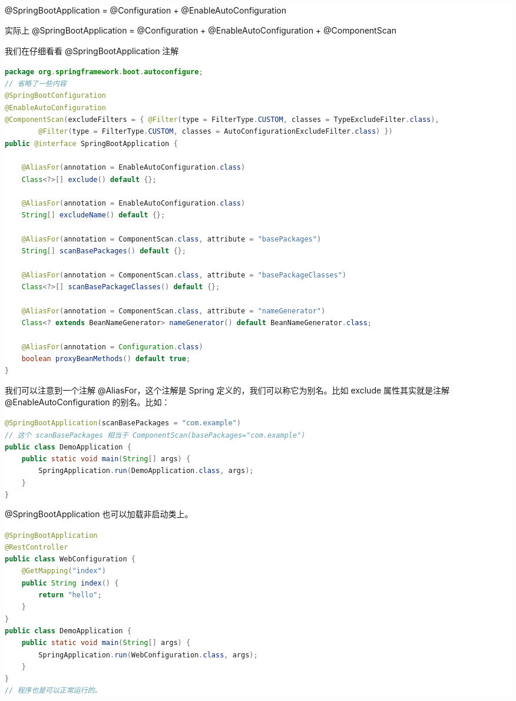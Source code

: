 @SpringBootApplication = @Configuration + @EnableAutoConfiguration

实际上 @SpringBootApplication = @Configuration + @EnableAutoConfiguration + @ComponentScan

我们在仔细看看 @SpringBootApplication 注解

```java
package org.springframework.boot.autoconfigure;
// 省略了一些内容
@SpringBootConfiguration
@EnableAutoConfiguration
@ComponentScan(excludeFilters = { @Filter(type = FilterType.CUSTOM, classes = TypeExcludeFilter.class),
		@Filter(type = FilterType.CUSTOM, classes = AutoConfigurationExcludeFilter.class) })
public @interface SpringBootApplication {

	@AliasFor(annotation = EnableAutoConfiguration.class)
	Class<?>[] exclude() default {};

	@AliasFor(annotation = EnableAutoConfiguration.class)
	String[] excludeName() default {};

	@AliasFor(annotation = ComponentScan.class, attribute = "basePackages")
	String[] scanBasePackages() default {};

	@AliasFor(annotation = ComponentScan.class, attribute = "basePackageClasses")
	Class<?>[] scanBasePackageClasses() default {};

	@AliasFor(annotation = ComponentScan.class, attribute = "nameGenerator")
	Class<? extends BeanNameGenerator> nameGenerator() default BeanNameGenerator.class;

	@AliasFor(annotation = Configuration.class)
	boolean proxyBeanMethods() default true;
}
```

我们可以注意到一个注解 @AliasFor，这个注解是 Spring 定义的，我们可以称它为别名。比如 exclude 属性其实就是注解 @EnableAutoConfiguration 的别名。比如：

```java
@SpringBootApplication(scanBasePackages = "com.example")
// 这个 scanBasePackages 相当于 ComponentScan(basePackages="com.example")
public class DemoApplication {
    public static void main(String[] args) {
        SpringApplication.run(DemoApplication.class, args);
    }
}
```

@SpringBootApplication 也可以加载非启动类上。

```java
@SpringBootApplication
@RestController
public class WebConfiguration {
    @GetMapping("index")
    public String index() {
        return "hello";
    }
}
public class DemoApplication {
    public static void main(String[] args) {
        SpringApplication.run(WebConfiguration.class, args);
    }
}
// 程序也是可以正常运行的。
```
